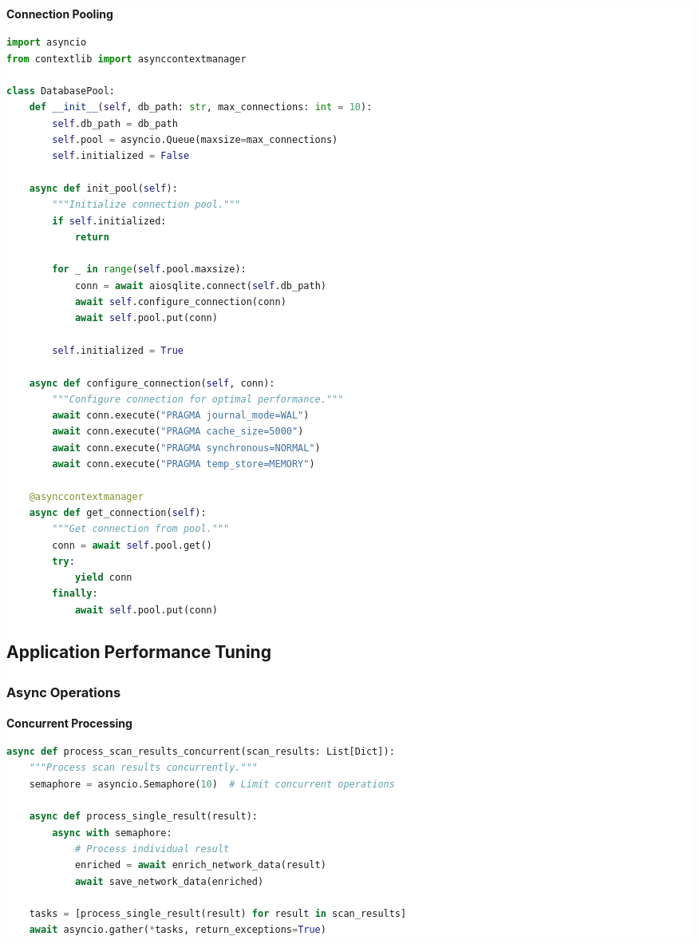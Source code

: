 **Connection Pooling**
```python
import asyncio
from contextlib import asynccontextmanager

class DatabasePool:
    def __init__(self, db_path: str, max_connections: int = 10):
        self.db_path = db_path
        self.pool = asyncio.Queue(maxsize=max_connections)
        self.initialized = False
    
    async def init_pool(self):
        """Initialize connection pool."""
        if self.initialized:
            return
        
        for _ in range(self.pool.maxsize):
            conn = await aiosqlite.connect(self.db_path)
            await self.configure_connection(conn)
            await self.pool.put(conn)
        
        self.initialized = True
    
    async def configure_connection(self, conn):
        """Configure connection for optimal performance."""
        await conn.execute("PRAGMA journal_mode=WAL")
        await conn.execute("PRAGMA cache_size=5000")
        await conn.execute("PRAGMA synchronous=NORMAL")
        await conn.execute("PRAGMA temp_store=MEMORY")
    
    @asynccontextmanager
    async def get_connection(self):
        """Get connection from pool."""
        conn = await self.pool.get()
        try:
            yield conn
        finally:
            await self.pool.put(conn)
```

## Application Performance Tuning

### Async Operations

**Concurrent Processing**
```python
async def process_scan_results_concurrent(scan_results: List[Dict]):
    """Process scan results concurrently."""
    semaphore = asyncio.Semaphore(10)  # Limit concurrent operations
    
    async def process_single_result(result):
        async with semaphore:
            # Process individual result
            enriched = await enrich_network_data(result)
            await save_network_data(enriched)
    
    tasks = [process_single_result(result) for result in scan_results]
    await asyncio.gather(*tasks, return_exceptions=True)
```
